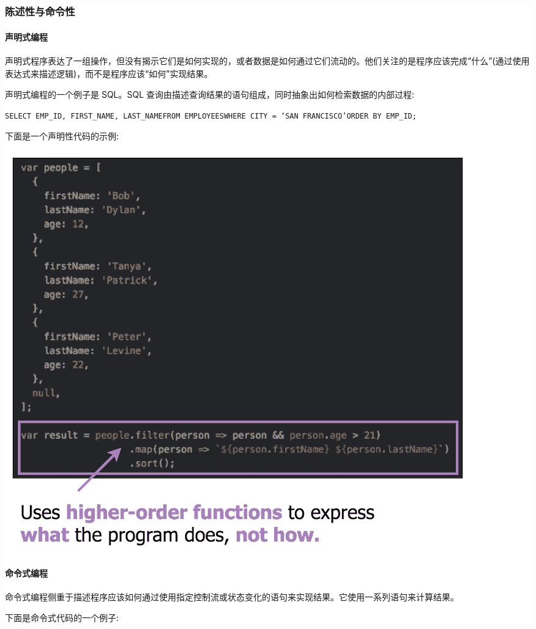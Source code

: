 ### 陈述性与命令性

#### 声明式编程

声明式程序表达了一组操作，但没有揭示它们是如何实现的，或者数据是如何通过它们流动的。他们关注的是程序应该完成“什么”(通过使用表达式来描述逻辑)，而不是程序应该“如何”实现结果。

声明式编程的一个例子是 SQL。SQL 查询由描述查询结果的语句组成，同时抽象出如何检索数据的内部过程:

```
SELECT EMP_ID, FIRST_NAME, LAST_NAMEFROM EMPLOYEESWHERE CITY = ‘SAN FRANCISCO’ORDER BY EMP_ID;
```

下面是一个声明性代码的示例:

![KJkzhjbfo5EYE2flsvDS9gT0JqAIcKcfklcA](img/c2f7b7aa1b39cdd9054d5bfe26614485.png)

#### 命令式编程

命令式编程侧重于描述程序应该如何通过使用指定控制流或状态变化的语句来实现结果。它使用一系列语句来计算结果。

下面是命令式代码的一个例子:

